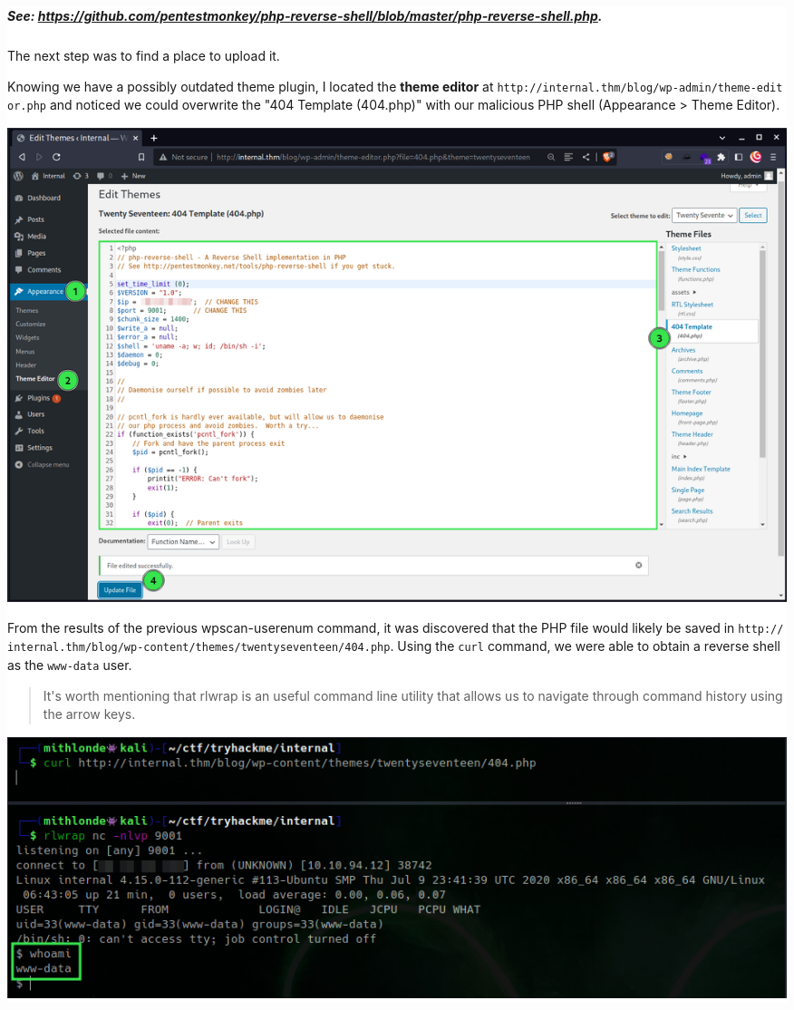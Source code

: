 ##### See: https://github.com/pentestmonkey/php-reverse-shell/blob/master/php-reverse-shell.php. 

The next step was to find a place to upload it.

Knowing we have a possibly outdated theme plugin, I located the **theme editor** at `http://internal.thm/blog/wp-admin/theme-editor.php` and noticed we could overwrite the "404 Template (404.php)" with our malicious PHP shell (Appearance > Theme Editor). 

![image](images/internal-23.png)

From the results of the previous wpscan-userenum command, it was discovered that the PHP file would likely be saved in `http://internal.thm/blog/wp-content/themes/twentyseventeen/404.php`. Using the `curl` command, we were able to obtain a reverse shell as the `www-data` user.

>It's worth mentioning that rlwrap is an useful command line utility that allows us to navigate through command history using the arrow keys.

![image](images/internal-24.png)
